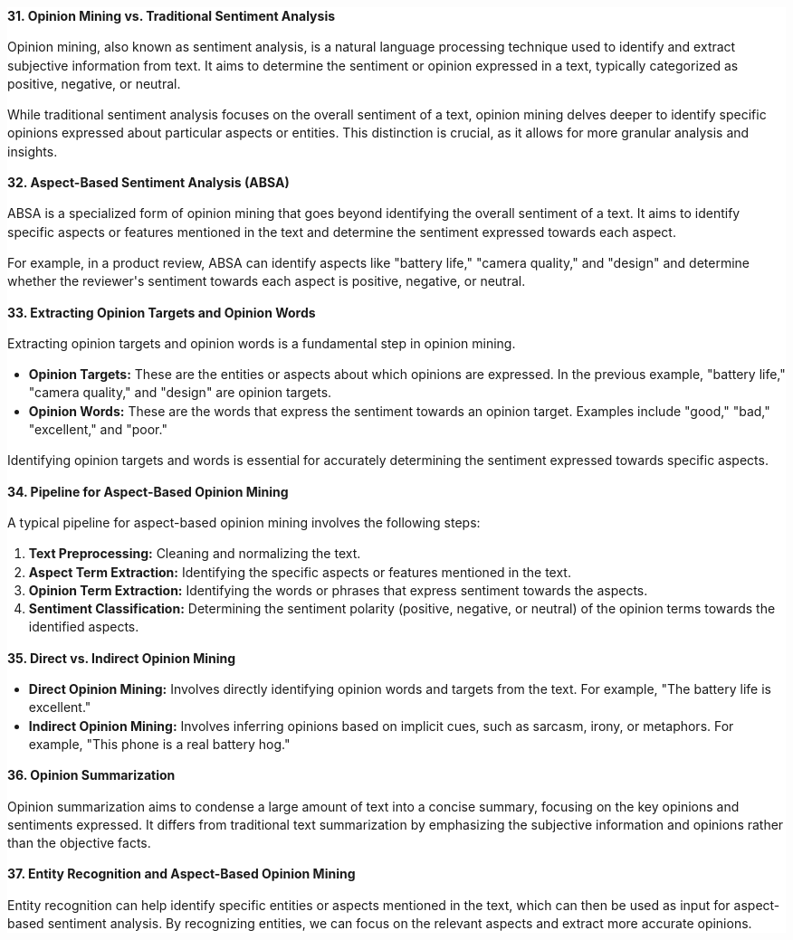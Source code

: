 **31. Opinion Mining vs. Traditional Sentiment Analysis**

Opinion mining, also known as sentiment analysis, is a natural language processing technique used to identify and extract subjective information from text. It aims to determine the sentiment or opinion expressed in a text, typically categorized as positive, negative, or neutral. 

While traditional sentiment analysis focuses on the overall sentiment of a text, opinion mining delves deeper to identify specific opinions expressed about particular aspects or entities. This distinction is crucial, as it allows for more granular analysis and insights.

**32. Aspect-Based Sentiment Analysis (ABSA)**

ABSA is a specialized form of opinion mining that goes beyond identifying the overall sentiment of a text. It aims to identify specific aspects or features mentioned in the text and determine the sentiment expressed towards each aspect. 

For example, in a product review, ABSA can identify aspects like "battery life," "camera quality," and "design" and determine whether the reviewer's sentiment towards each aspect is positive, negative, or neutral.

**33. Extracting Opinion Targets and Opinion Words**

Extracting opinion targets and opinion words is a fundamental step in opinion mining. 

* **Opinion Targets:** These are the entities or aspects about which opinions are expressed. In the previous example, "battery life," "camera quality," and "design" are opinion targets.
* **Opinion Words:** These are the words that express the sentiment towards an opinion target. Examples include "good," "bad," "excellent," and "poor."

Identifying opinion targets and words is essential for accurately determining the sentiment expressed towards specific aspects.

**34. Pipeline for Aspect-Based Opinion Mining**

A typical pipeline for aspect-based opinion mining involves the following steps:

1. **Text Preprocessing:** Cleaning and normalizing the text.
2. **Aspect Term Extraction:** Identifying the specific aspects or features mentioned in the text.
3. **Opinion Term Extraction:** Identifying the words or phrases that express sentiment towards the aspects.
4. **Sentiment Classification:** Determining the sentiment polarity (positive, negative, or neutral) of the opinion terms towards the identified aspects.

**35. Direct vs. Indirect Opinion Mining**

* **Direct Opinion Mining:** Involves directly identifying opinion words and targets from the text. For example, "The battery life is excellent."
* **Indirect Opinion Mining:** Involves inferring opinions based on implicit cues, such as sarcasm, irony, or metaphors. For example, "This phone is a real battery hog."

**36. Opinion Summarization**

Opinion summarization aims to condense a large amount of text into a concise summary, focusing on the key opinions and sentiments expressed. It differs from traditional text summarization by emphasizing the subjective information and opinions rather than the objective facts. 

**37. Entity Recognition and Aspect-Based Opinion Mining**

Entity recognition can help identify specific entities or aspects mentioned in the text, which can then be used as input for aspect-based sentiment analysis. By recognizing entities, we can focus on the relevant aspects and extract more accurate opinions.
